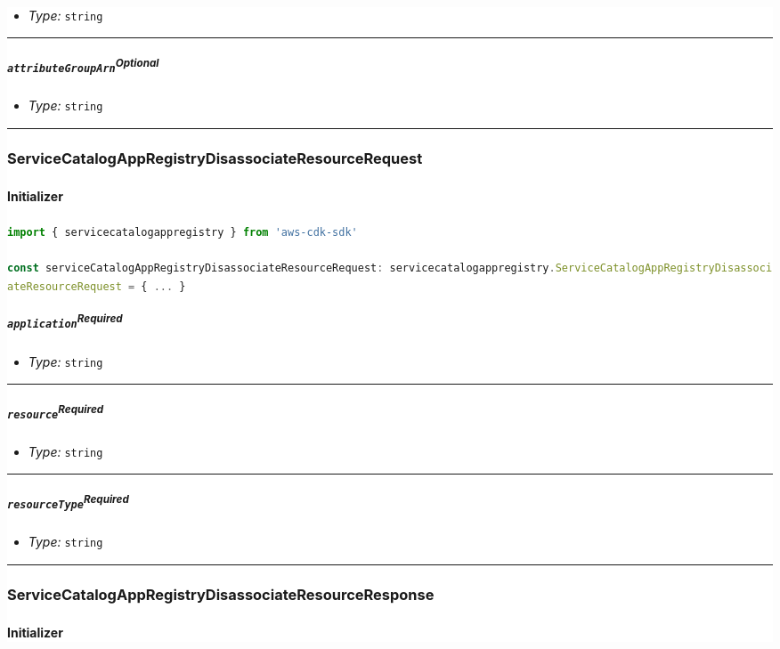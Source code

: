 - *Type:* `string`

---

##### `attributeGroupArn`<sup>Optional</sup> <a name="aws-cdk-sdk.servicecatalogappregistry.ServiceCatalogAppRegistryDisassociateAttributeGroupResponse.property.attributeGroupArn"></a>

- *Type:* `string`

---

### ServiceCatalogAppRegistryDisassociateResourceRequest <a name="aws-cdk-sdk.servicecatalogappregistry.ServiceCatalogAppRegistryDisassociateResourceRequest"></a>

#### Initializer <a name="[object Object].Initializer"></a>

```typescript
import { servicecatalogappregistry } from 'aws-cdk-sdk'

const serviceCatalogAppRegistryDisassociateResourceRequest: servicecatalogappregistry.ServiceCatalogAppRegistryDisassociateResourceRequest = { ... }
```

##### `application`<sup>Required</sup> <a name="aws-cdk-sdk.servicecatalogappregistry.ServiceCatalogAppRegistryDisassociateResourceRequest.property.application"></a>

- *Type:* `string`

---

##### `resource`<sup>Required</sup> <a name="aws-cdk-sdk.servicecatalogappregistry.ServiceCatalogAppRegistryDisassociateResourceRequest.property.resource"></a>

- *Type:* `string`

---

##### `resourceType`<sup>Required</sup> <a name="aws-cdk-sdk.servicecatalogappregistry.ServiceCatalogAppRegistryDisassociateResourceRequest.property.resourceType"></a>

- *Type:* `string`

---

### ServiceCatalogAppRegistryDisassociateResourceResponse <a name="aws-cdk-sdk.servicecatalogappregistry.ServiceCatalogAppRegistryDisassociateResourceResponse"></a>

#### Initializer <a name="[object Object].Initializer"></a>
